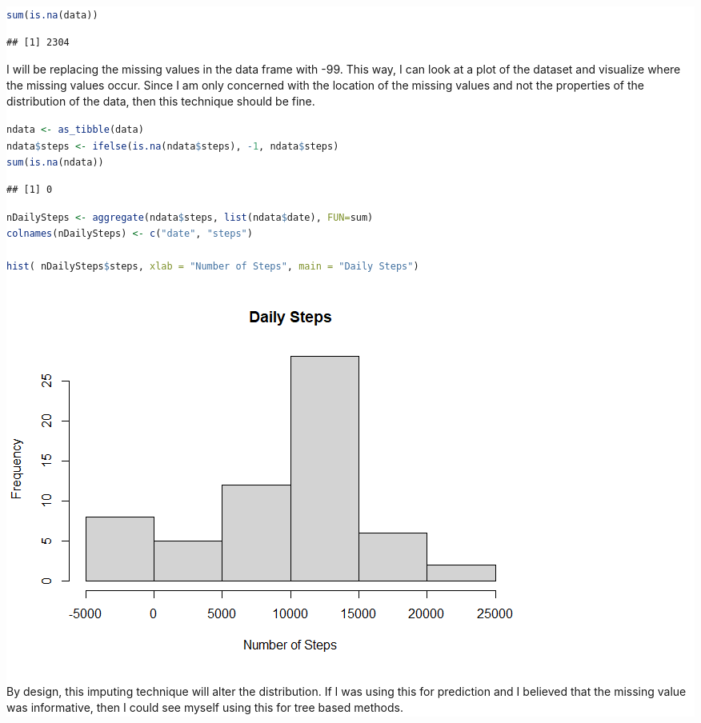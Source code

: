 ``` r
sum(is.na(data))
```

    ## [1] 2304

I will be replacing the missing values in the data frame with -99. This way, I can look at a plot of the dataset and visualize where the missing values occur. Since I am only concerned with the location of the missing values and not the properties of the distribution of the data, then this technique should be fine.

``` r
ndata <- as_tibble(data)
ndata$steps <- ifelse(is.na(ndata$steps), -1, ndata$steps)
sum(is.na(ndata))
```

    ## [1] 0

``` r
nDailySteps <- aggregate(ndata$steps, list(ndata$date), FUN=sum)
colnames(nDailySteps) <- c("date", "steps")

hist( nDailySteps$steps, xlab = "Number of Steps", main = "Daily Steps")
```

![](PA1_template_files/figure-markdown_github/unnamed-chunk-7-1.png)

By design, this imputing technique will alter the distribution. If I was using this for prediction and I believed that the missing value was informative, then I could see myself using this for tree based methods.
